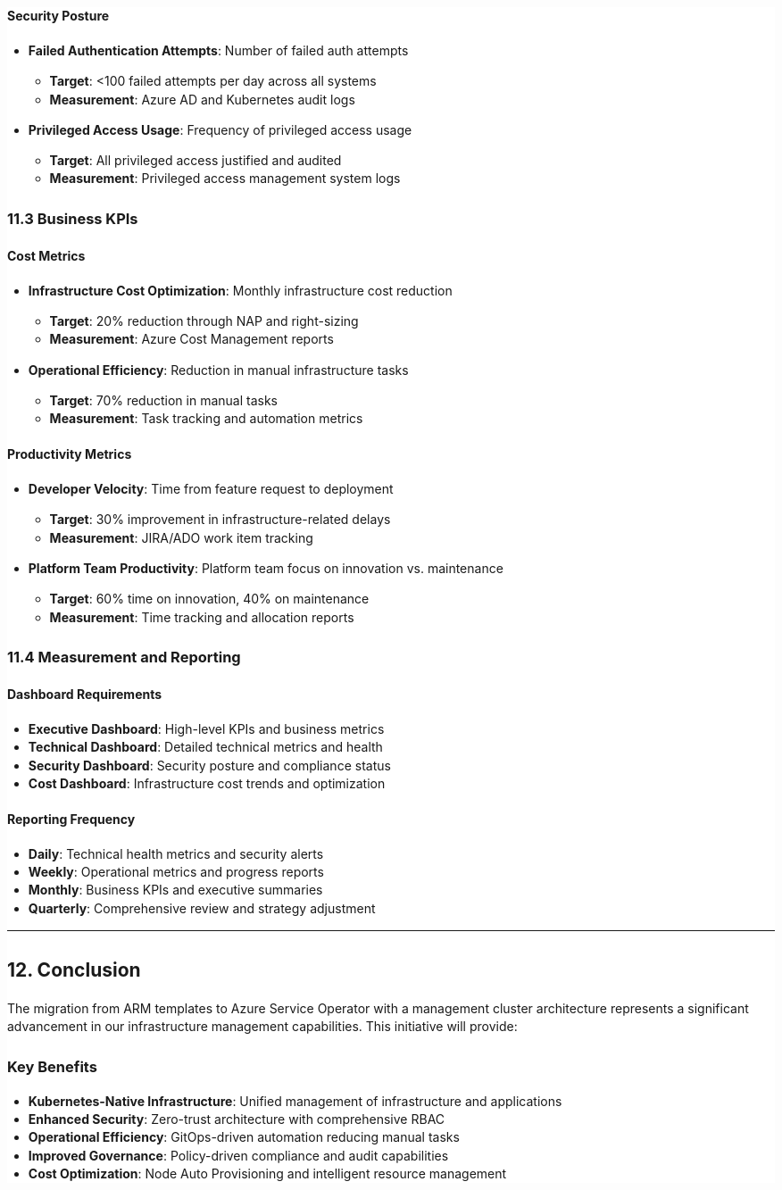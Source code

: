 #### Security Posture
- **Failed Authentication Attempts**: Number of failed auth attempts
  - **Target**: <100 failed attempts per day across all systems
  - **Measurement**: Azure AD and Kubernetes audit logs

- **Privileged Access Usage**: Frequency of privileged access usage
  - **Target**: All privileged access justified and audited
  - **Measurement**: Privileged access management system logs

### 11.3 Business KPIs

#### Cost Metrics
- **Infrastructure Cost Optimization**: Monthly infrastructure cost reduction
  - **Target**: 20% reduction through NAP and right-sizing
  - **Measurement**: Azure Cost Management reports

- **Operational Efficiency**: Reduction in manual infrastructure tasks
  - **Target**: 70% reduction in manual tasks
  - **Measurement**: Task tracking and automation metrics

#### Productivity Metrics
- **Developer Velocity**: Time from feature request to deployment
  - **Target**: 30% improvement in infrastructure-related delays
  - **Measurement**: JIRA/ADO work item tracking

- **Platform Team Productivity**: Platform team focus on innovation vs. maintenance
  - **Target**: 60% time on innovation, 40% on maintenance
  - **Measurement**: Time tracking and allocation reports

### 11.4 Measurement and Reporting

#### Dashboard Requirements
- **Executive Dashboard**: High-level KPIs and business metrics
- **Technical Dashboard**: Detailed technical metrics and health
- **Security Dashboard**: Security posture and compliance status
- **Cost Dashboard**: Infrastructure cost trends and optimization

#### Reporting Frequency
- **Daily**: Technical health metrics and security alerts
- **Weekly**: Operational metrics and progress reports
- **Monthly**: Business KPIs and executive summaries
- **Quarterly**: Comprehensive review and strategy adjustment

---

## 12. Conclusion

The migration from ARM templates to Azure Service Operator with a management cluster architecture represents a significant advancement in our infrastructure management capabilities. This initiative will provide:

### Key Benefits
- **Kubernetes-Native Infrastructure**: Unified management of infrastructure and applications
- **Enhanced Security**: Zero-trust architecture with comprehensive RBAC
- **Operational Efficiency**: GitOps-driven automation reducing manual tasks
- **Improved Governance**: Policy-driven compliance and audit capabilities
- **Cost Optimization**: Node Auto Provisioning and intelligent resource management
